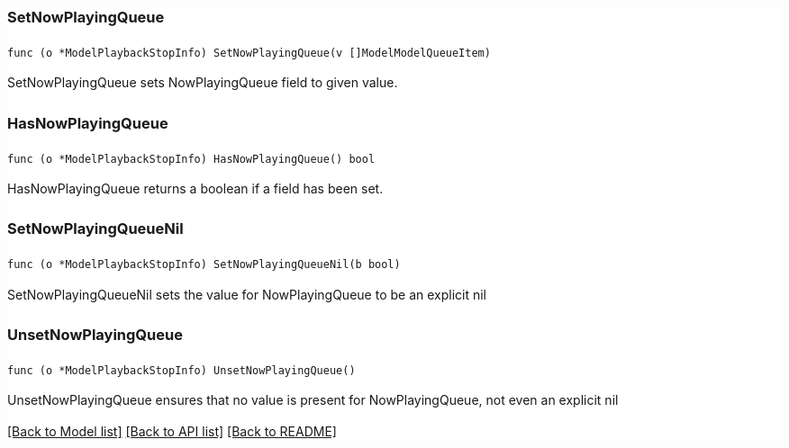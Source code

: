 ### SetNowPlayingQueue

`func (o *ModelPlaybackStopInfo) SetNowPlayingQueue(v []ModelModelQueueItem)`

SetNowPlayingQueue sets NowPlayingQueue field to given value.

### HasNowPlayingQueue

`func (o *ModelPlaybackStopInfo) HasNowPlayingQueue() bool`

HasNowPlayingQueue returns a boolean if a field has been set.

### SetNowPlayingQueueNil

`func (o *ModelPlaybackStopInfo) SetNowPlayingQueueNil(b bool)`

 SetNowPlayingQueueNil sets the value for NowPlayingQueue to be an explicit nil

### UnsetNowPlayingQueue
`func (o *ModelPlaybackStopInfo) UnsetNowPlayingQueue()`

UnsetNowPlayingQueue ensures that no value is present for NowPlayingQueue, not even an explicit nil

[[Back to Model list]](../README.md#documentation-for-models) [[Back to API list]](../README.md#documentation-for-api-endpoints) [[Back to README]](../README.md)


